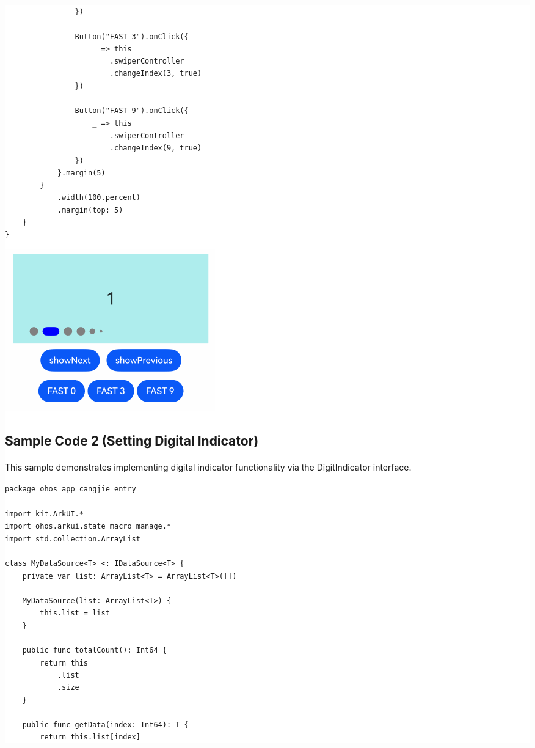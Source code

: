 ```cangjie
                })

                Button("FAST 3").onClick({
                    _ => this
                        .swiperController
                        .changeIndex(3, true)
                })

                Button("FAST 9").onClick({
                    _ => this
                        .swiperController
                        .changeIndex(9, true)
                })
            }.margin(5)
        }
            .width(100.percent)
            .margin(top: 5)
    }
}
```

![swiper1](./figures/swiper1.gif)

## Sample Code 2 (Setting Digital Indicator)

This sample demonstrates implementing digital indicator functionality via the DigitIndicator interface.

```cangjie
package ohos_app_cangjie_entry

import kit.ArkUI.*
import ohos.arkui.state_macro_manage.*
import std.collection.ArrayList

class MyDataSource<T> <: IDataSource<T> {
    private var list: ArrayList<T> = ArrayList<T>([])

    MyDataSource(list: ArrayList<T>) {
        this.list = list
    }

    public func totalCount(): Int64 {
        return this
            .list
            .size
    }

    public func getData(index: Int64): T {
        return this.list[index]
```
